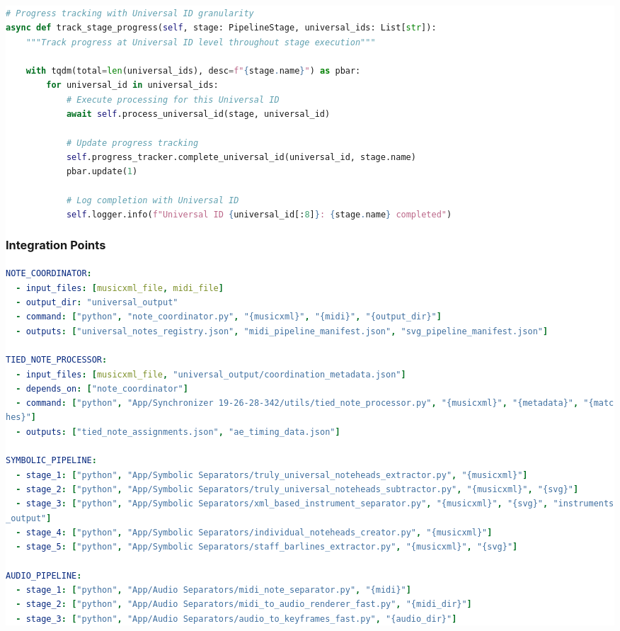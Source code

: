 ```python
# Progress tracking with Universal ID granularity
async def track_stage_progress(self, stage: PipelineStage, universal_ids: List[str]):
    """Track progress at Universal ID level throughout stage execution"""

    with tqdm(total=len(universal_ids), desc=f"{stage.name}") as pbar:
        for universal_id in universal_ids:
            # Execute processing for this Universal ID
            await self.process_universal_id(stage, universal_id)

            # Update progress tracking
            self.progress_tracker.complete_universal_id(universal_id, stage.name)
            pbar.update(1)

            # Log completion with Universal ID
            self.logger.info(f"Universal ID {universal_id[:8]}: {stage.name} completed")
```

### Integration Points

```yaml
NOTE_COORDINATOR:
  - input_files: [musicxml_file, midi_file]
  - output_dir: "universal_output"
  - command: ["python", "note_coordinator.py", "{musicxml}", "{midi}", "{output_dir}"]
  - outputs: ["universal_notes_registry.json", "midi_pipeline_manifest.json", "svg_pipeline_manifest.json"]

TIED_NOTE_PROCESSOR:
  - input_files: [musicxml_file, "universal_output/coordination_metadata.json"]
  - depends_on: ["note_coordinator"]
  - command: ["python", "App/Synchronizer 19-26-28-342/utils/tied_note_processor.py", "{musicxml}", "{metadata}", "{matches}"]
  - outputs: ["tied_note_assignments.json", "ae_timing_data.json"]

SYMBOLIC_PIPELINE:
  - stage_1: ["python", "App/Symbolic Separators/truly_universal_noteheads_extractor.py", "{musicxml}"]
  - stage_2: ["python", "App/Symbolic Separators/truly_universal_noteheads_subtractor.py", "{musicxml}", "{svg}"]
  - stage_3: ["python", "App/Symbolic Separators/xml_based_instrument_separator.py", "{musicxml}", "{svg}", "instruments_output"]
  - stage_4: ["python", "App/Symbolic Separators/individual_noteheads_creator.py", "{musicxml}"]
  - stage_5: ["python", "App/Symbolic Separators/staff_barlines_extractor.py", "{musicxml}", "{svg}"]

AUDIO_PIPELINE:
  - stage_1: ["python", "App/Audio Separators/midi_note_separator.py", "{midi}"]
  - stage_2: ["python", "App/Audio Separators/midi_to_audio_renderer_fast.py", "{midi_dir}"]
  - stage_3: ["python", "App/Audio Separators/audio_to_keyframes_fast.py", "{audio_dir}"]
```
